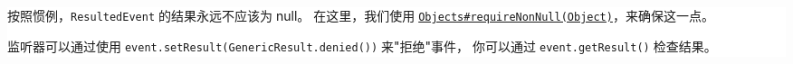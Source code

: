 按照惯例，`ResultedEvent` 的结果永远不应该为 null。
在这里，我们使用 [`Objects#requireNonNull(Object)`](jd:java:java.util.Objects#requireNonNull(T))，来确保这一点。

监听器可以通过使用 `event.setResult(GenericResult.denied())` 来"拒绝"事件，
你可以通过 `event.getResult()` 检查结果。
